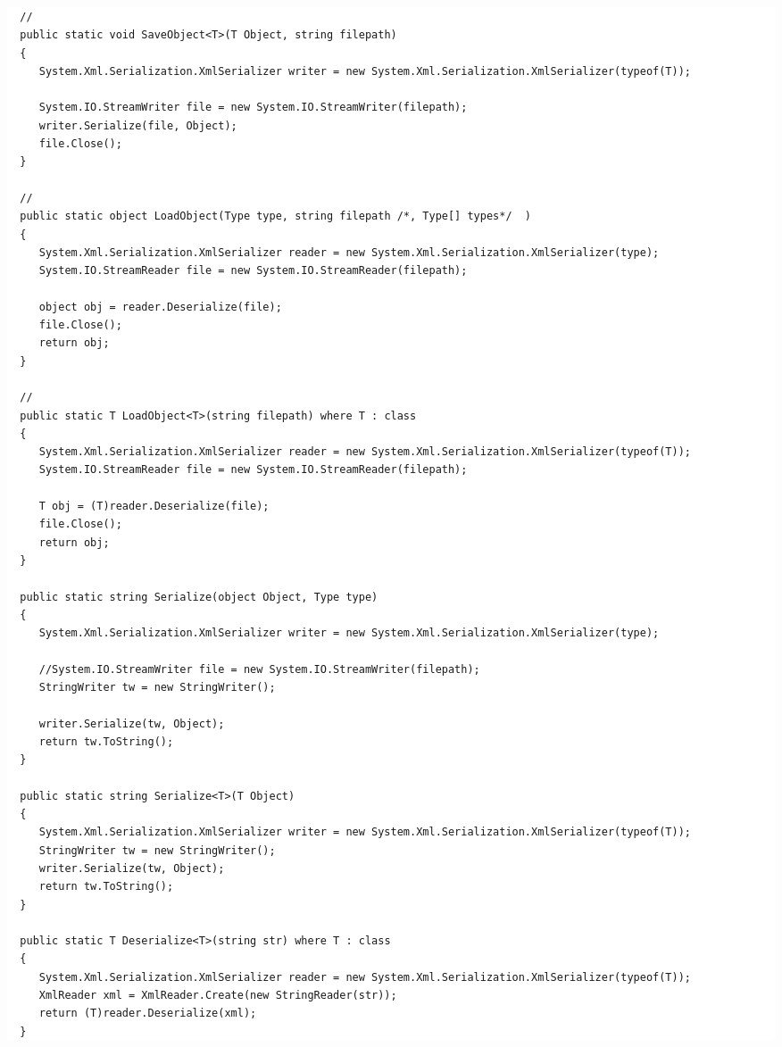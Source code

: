       //
      public static void SaveObject<T>(T Object, string filepath)
      {
         System.Xml.Serialization.XmlSerializer writer = new System.Xml.Serialization.XmlSerializer(typeof(T));

         System.IO.StreamWriter file = new System.IO.StreamWriter(filepath);
         writer.Serialize(file, Object);
         file.Close();
      }

      //
      public static object LoadObject(Type type, string filepath /*, Type[] types*/  )
      {
         System.Xml.Serialization.XmlSerializer reader = new System.Xml.Serialization.XmlSerializer(type);
         System.IO.StreamReader file = new System.IO.StreamReader(filepath);

         object obj = reader.Deserialize(file);
         file.Close();
         return obj;
      }

      //
      public static T LoadObject<T>(string filepath) where T : class
      {
         System.Xml.Serialization.XmlSerializer reader = new System.Xml.Serialization.XmlSerializer(typeof(T));
         System.IO.StreamReader file = new System.IO.StreamReader(filepath);

         T obj = (T)reader.Deserialize(file);
         file.Close();
         return obj;
      }

      public static string Serialize(object Object, Type type)
      {
         System.Xml.Serialization.XmlSerializer writer = new System.Xml.Serialization.XmlSerializer(type);

         //System.IO.StreamWriter file = new System.IO.StreamWriter(filepath);
         StringWriter tw = new StringWriter();

         writer.Serialize(tw, Object);
         return tw.ToString();
      }

      public static string Serialize<T>(T Object)
      {
         System.Xml.Serialization.XmlSerializer writer = new System.Xml.Serialization.XmlSerializer(typeof(T));
         StringWriter tw = new StringWriter();
         writer.Serialize(tw, Object);
         return tw.ToString();
      }

      public static T Deserialize<T>(string str) where T : class
      {
         System.Xml.Serialization.XmlSerializer reader = new System.Xml.Serialization.XmlSerializer(typeof(T));
         XmlReader xml = XmlReader.Create(new StringReader(str));
         return (T)reader.Deserialize(xml);
      }

